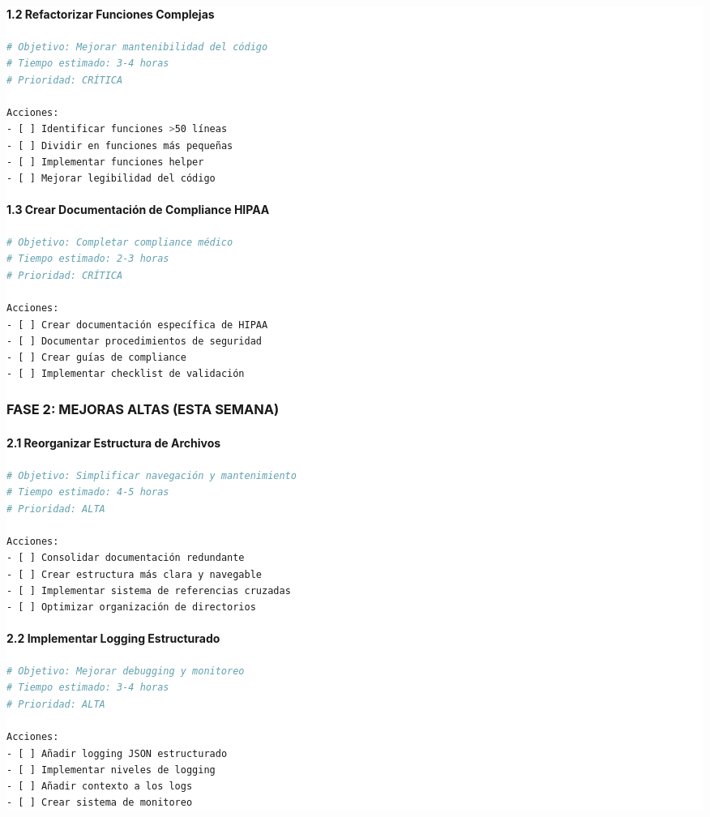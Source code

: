 #### **1.2 Refactorizar Funciones Complejas**
```bash
# Objetivo: Mejorar mantenibilidad del código
# Tiempo estimado: 3-4 horas
# Prioridad: CRÍTICA

Acciones:
- [ ] Identificar funciones >50 líneas
- [ ] Dividir en funciones más pequeñas
- [ ] Implementar funciones helper
- [ ] Mejorar legibilidad del código
```

#### **1.3 Crear Documentación de Compliance HIPAA**
```bash
# Objetivo: Completar compliance médico
# Tiempo estimado: 2-3 horas
# Prioridad: CRÍTICA

Acciones:
- [ ] Crear documentación específica de HIPAA
- [ ] Documentar procedimientos de seguridad
- [ ] Crear guías de compliance
- [ ] Implementar checklist de validación
```

### **FASE 2: MEJORAS ALTAS (ESTA SEMANA)**

#### **2.1 Reorganizar Estructura de Archivos**
```bash
# Objetivo: Simplificar navegación y mantenimiento
# Tiempo estimado: 4-5 horas
# Prioridad: ALTA

Acciones:
- [ ] Consolidar documentación redundante
- [ ] Crear estructura más clara y navegable
- [ ] Implementar sistema de referencias cruzadas
- [ ] Optimizar organización de directorios
```

#### **2.2 Implementar Logging Estructurado**
```bash
# Objetivo: Mejorar debugging y monitoreo
# Tiempo estimado: 3-4 horas
# Prioridad: ALTA

Acciones:
- [ ] Añadir logging JSON estructurado
- [ ] Implementar niveles de logging
- [ ] Añadir contexto a los logs
- [ ] Crear sistema de monitoreo
```
